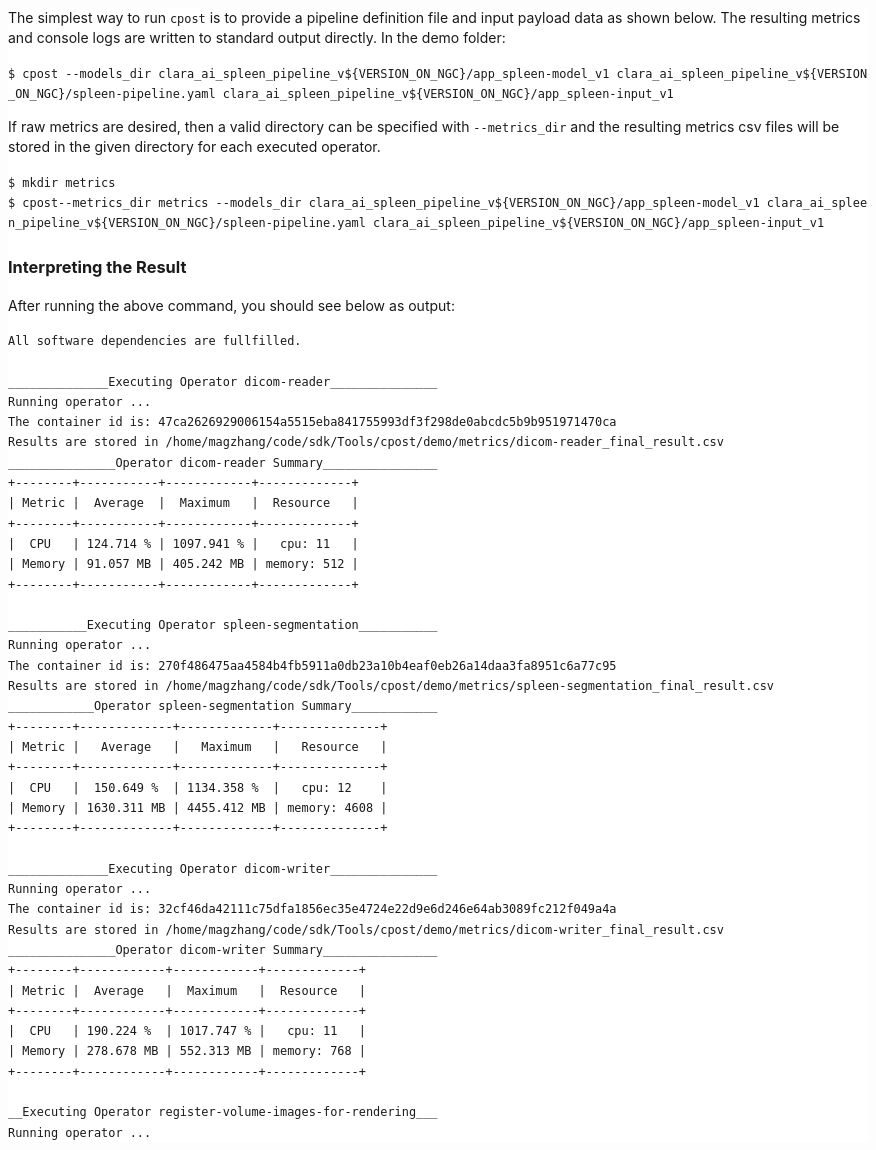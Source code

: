 The simplest way to run `cpost` is to provide a pipeline definition file and input payload data as shown below. The resulting metrics and console logs are written to standard output directly. In the demo folder:
```
$ cpost --models_dir clara_ai_spleen_pipeline_v${VERSION_ON_NGC}/app_spleen-model_v1 clara_ai_spleen_pipeline_v${VERSION_ON_NGC}/spleen-pipeline.yaml clara_ai_spleen_pipeline_v${VERSION_ON_NGC}/app_spleen-input_v1
```

If raw metrics are desired, then a valid directory can be specified with `--metrics_dir` and the resulting metrics csv files will be stored in the given directory for each executed operator.
```
$ mkdir metrics
$ cpost--metrics_dir metrics --models_dir clara_ai_spleen_pipeline_v${VERSION_ON_NGC}/app_spleen-model_v1 clara_ai_spleen_pipeline_v${VERSION_ON_NGC}/spleen-pipeline.yaml clara_ai_spleen_pipeline_v${VERSION_ON_NGC}/app_spleen-input_v1
```

### Interpreting the Result
After running the above command, you should see below as output:

```
All software dependencies are fullfilled.

______________Executing Operator dicom-reader_______________
Running operator ...
The container id is: 47ca2626929006154a5515eba841755993df3f298de0abcdc5b9b951971470ca
Results are stored in /home/magzhang/code/sdk/Tools/cpost/demo/metrics/dicom-reader_final_result.csv
_______________Operator dicom-reader Summary________________
+--------+-----------+------------+-------------+
| Metric |  Average  |  Maximum   |  Resource   |
+--------+-----------+------------+-------------+
|  CPU   | 124.714 % | 1097.941 % |   cpu: 11   |
| Memory | 91.057 MB | 405.242 MB | memory: 512 |
+--------+-----------+------------+-------------+

___________Executing Operator spleen-segmentation___________
Running operator ...
The container id is: 270f486475aa4584b4fb5911a0db23a10b4eaf0eb26a14daa3fa8951c6a77c95
Results are stored in /home/magzhang/code/sdk/Tools/cpost/demo/metrics/spleen-segmentation_final_result.csv
____________Operator spleen-segmentation Summary____________
+--------+-------------+-------------+--------------+
| Metric |   Average   |   Maximum   |   Resource   |
+--------+-------------+-------------+--------------+
|  CPU   |  150.649 %  | 1134.358 %  |   cpu: 12    |
| Memory | 1630.311 MB | 4455.412 MB | memory: 4608 |
+--------+-------------+-------------+--------------+

______________Executing Operator dicom-writer_______________
Running operator ...
The container id is: 32cf46da42111c75dfa1856ec35e4724e22d9e6d246e64ab3089fc212f049a4a
Results are stored in /home/magzhang/code/sdk/Tools/cpost/demo/metrics/dicom-writer_final_result.csv
_______________Operator dicom-writer Summary________________
+--------+------------+------------+-------------+
| Metric |  Average   |  Maximum   |  Resource   |
+--------+------------+------------+-------------+
|  CPU   | 190.224 %  | 1017.747 % |   cpu: 11   |
| Memory | 278.678 MB | 552.313 MB | memory: 768 |
+--------+------------+------------+-------------+

__Executing Operator register-volume-images-for-rendering___
Running operator ...
```